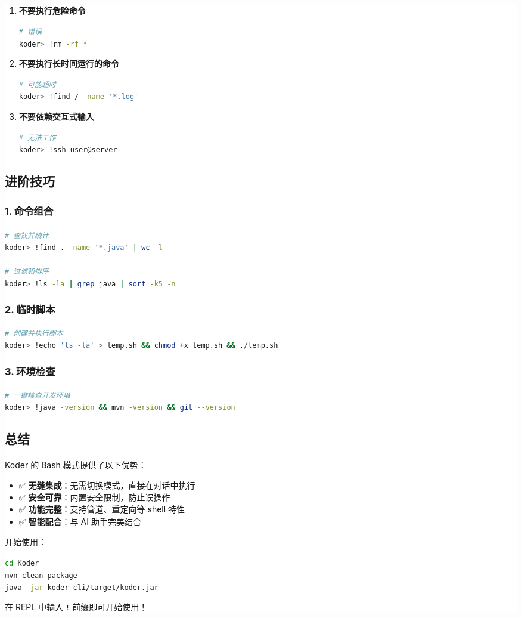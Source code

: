 1. **不要执行危险命令**
   ```bash
   # 错误
   koder> !rm -rf *
   ```

2. **不要执行长时间运行的命令**
   ```bash
   # 可能超时
   koder> !find / -name '*.log'
   ```

3. **不要依赖交互式输入**
   ```bash
   # 无法工作
   koder> !ssh user@server
   ```

## 进阶技巧

### 1. 命令组合

```bash
# 查找并统计
koder> !find . -name '*.java' | wc -l

# 过滤和排序
koder> !ls -la | grep java | sort -k5 -n
```

### 2. 临时脚本

```bash
# 创建并执行脚本
koder> !echo 'ls -la' > temp.sh && chmod +x temp.sh && ./temp.sh
```

### 3. 环境检查

```bash
# 一键检查开发环境
koder> !java -version && mvn -version && git --version
```

## 总结

Koder 的 Bash 模式提供了以下优势：

- ✅ **无缝集成**：无需切换模式，直接在对话中执行
- ✅ **安全可靠**：内置安全限制，防止误操作
- ✅ **功能完整**：支持管道、重定向等 shell 特性
- ✅ **智能配合**：与 AI 助手完美结合

开始使用：
```bash
cd Koder
mvn clean package
java -jar koder-cli/target/koder.jar
```

在 REPL 中输入 `!` 前缀即可开始使用！
